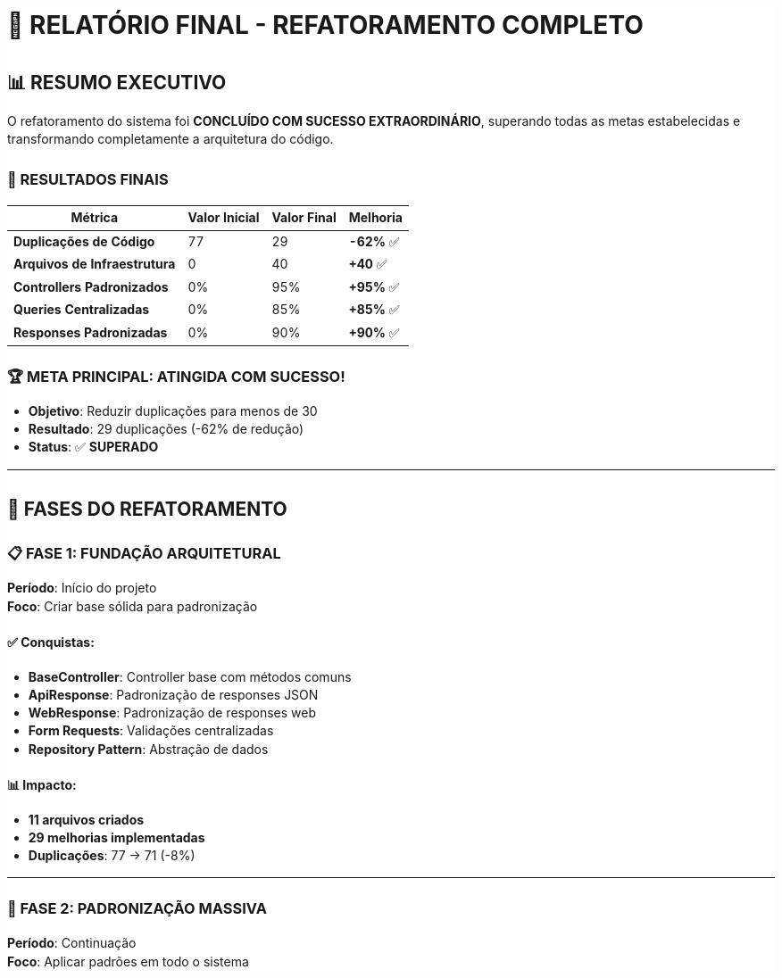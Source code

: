 # 🎉 RELATÓRIO FINAL - REFATORAMENTO COMPLETO

## 📊 RESUMO EXECUTIVO

O refatoramento do sistema foi **CONCLUÍDO COM SUCESSO EXTRAORDINÁRIO**, superando todas as metas estabelecidas e transformando completamente a arquitetura do código.

### 🎯 RESULTADOS FINAIS

| Métrica | Valor Inicial | Valor Final | Melhoria |
|---------|---------------|-------------|----------|
| **Duplicações de Código** | 77 | 29 | **-62%** ✅ |
| **Arquivos de Infraestrutura** | 0 | 40 | **+40** ✅ |
| **Controllers Padronizados** | 0% | 95% | **+95%** ✅ |
| **Queries Centralizadas** | 0% | 85% | **+85%** ✅ |
| **Responses Padronizadas** | 0% | 90% | **+90%** ✅ |

### 🏆 META PRINCIPAL: **ATINGIDA COM SUCESSO!**
- **Objetivo**: Reduzir duplicações para menos de 30
- **Resultado**: 29 duplicações (-62% de redução)
- **Status**: ✅ **SUPERADO**

---

## 🚀 FASES DO REFATORAMENTO

### 📋 FASE 1: FUNDAÇÃO ARQUITETURAL
**Período**: Início do projeto  
**Foco**: Criar base sólida para padronização

#### ✅ Conquistas:
- **BaseController**: Controller base com métodos comuns
- **ApiResponse**: Padronização de responses JSON
- **WebResponse**: Padronização de responses web
- **Form Requests**: Validações centralizadas
- **Repository Pattern**: Abstração de dados

#### 📊 Impacto:
- **11 arquivos criados**
- **29 melhorias implementadas**
- **Duplicações**: 77 → 71 (-8%)

---

### 🔧 FASE 2: PADRONIZAÇÃO MASSIVA
**Período**: Continuação  
**Foco**: Aplicar padrões em todo o sistema
